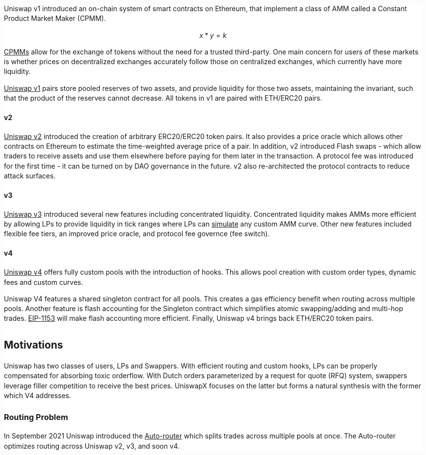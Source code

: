 Uniswap v1 introduced an on-chain system of smart contracts on Ethereum, that implement a class of AMM called a Constant Product Market Maker (CPMM).

$$x * y = k$$

[CPMMs](https://arxiv.org/pdf/2003.10001.pdf) allow for the exchange of tokens without the need for a trusted third-party. One main concern for users of these markets is whether prices on decentralized exchanges accurately follow those on centralized exchanges, which currently have more liquidity.

[Uniswap v1](https://hackmd.io/@HaydenAdams/HJ9jLsfTz?type=view) pairs store pooled reserves of two assets, and provide liquidity for those two assets, maintaining the invariant, such that the product of the reserves cannot decrease. All tokens in v1 are paired with ETH/ERC20 pairs.

#### v2

[Uniswap v2](https://uniswap.org/whitepaper.pdf) introduced the creation of arbitrary ERC20/ERC20 token pairs. It also provides a price oracle which allows other contracts on Ethereum to estimate the time-weighted average price of a pair. In addition, v2 introduced Flash swaps - which allow traders to receive assets and use them elsewhere before paying for them later in the transaction. A protocol fee was introduced for the first time - it can be turned on by DAO governance in the future. v2 also re-architected the protocol contracts to reduce attack surfaces.

#### v3

[Uniswap v3](https://uniswap.org/whitepaper-v3.pdf) introduced several new features including concentrated liquidity. Concentrated liquidity makes AMMs more efficient by allowing LPs to provide liquidity in tick ranges where LPs can [simulate](https://www.paradigm.xyz/2021/06/uniswap-v3-the-universal-amm#simulating-other-curves) any custom AMM curve. Other new features included flexible fee tiers, an improved price oracle, and protocol fee governce (fee switch).

#### v4

[Uniswap v4](https://github.com/Uniswap/v4-core/blob/main/whitepaper-v4-draft.pdf) offers fully custom pools with the introduction of hooks. This allows pool creation with custom order types, dynamic fees and custom curves.

Uniswap V4 features a shared singleton contract for all pools. This creates a gas efficiency benefit when routing across multiple pools. Another feature is flash accounting for the Singleton contract which simplifies atomic swapping/adding and multi-hop trades. [EIP-1153](https://eips.ethereum.org/EIPS/eip-1153) will make flash accounting more efficient. Finally, Uniswap v4 brings back ETH/ERC20 token pairs.

## Motivations

Uniswap has two classes of users, LPs and Swappers. With efficient routing and custom hooks, LPs can be properly compensated for absorbing toxic orderflow. With Dutch orders parameterized by a request for quote (RFQ) system, swappers leverage filler competition to receive the best prices. UniswapX focuses on the latter but forms a natural synthesis with the former which V4 addresses.

### Routing Problem

In September 2021 Uniswap introduced the [Auto-router](https://blog.uniswap.org/auto-router) which splits trades across multiple pools at once. The Auto-router optimizes routing across Uniswap v2, v3, and soon v4.

